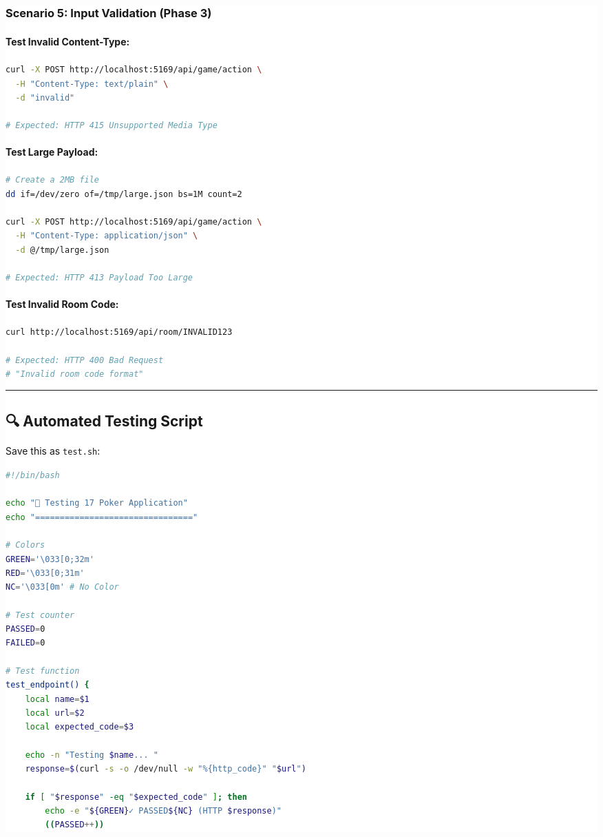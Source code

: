 
### **Scenario 5: Input Validation (Phase 3)**

#### Test Invalid Content-Type:
```bash
curl -X POST http://localhost:5169/api/game/action \
  -H "Content-Type: text/plain" \
  -d "invalid"

# Expected: HTTP 415 Unsupported Media Type
```

#### Test Large Payload:
```bash
# Create a 2MB file
dd if=/dev/zero of=/tmp/large.json bs=1M count=2

curl -X POST http://localhost:5169/api/game/action \
  -H "Content-Type: application/json" \
  -d @/tmp/large.json

# Expected: HTTP 413 Payload Too Large
```

#### Test Invalid Room Code:
```bash
curl http://localhost:5169/api/room/INVALID123

# Expected: HTTP 400 Bad Request
# "Invalid room code format"
```

---

## 🔍 Automated Testing Script

Save this as `test.sh`:

```bash
#!/bin/bash

echo "🧪 Testing 17 Poker Application"
echo "================================"

# Colors
GREEN='\033[0;32m'
RED='\033[0;31m'
NC='\033[0m' # No Color

# Test counter
PASSED=0
FAILED=0

# Test function
test_endpoint() {
    local name=$1
    local url=$2
    local expected_code=$3
    
    echo -n "Testing $name... "
    response=$(curl -s -o /dev/null -w "%{http_code}" "$url")
    
    if [ "$response" -eq "$expected_code" ]; then
        echo -e "${GREEN}✓ PASSED${NC} (HTTP $response)"
        ((PASSED++))
```